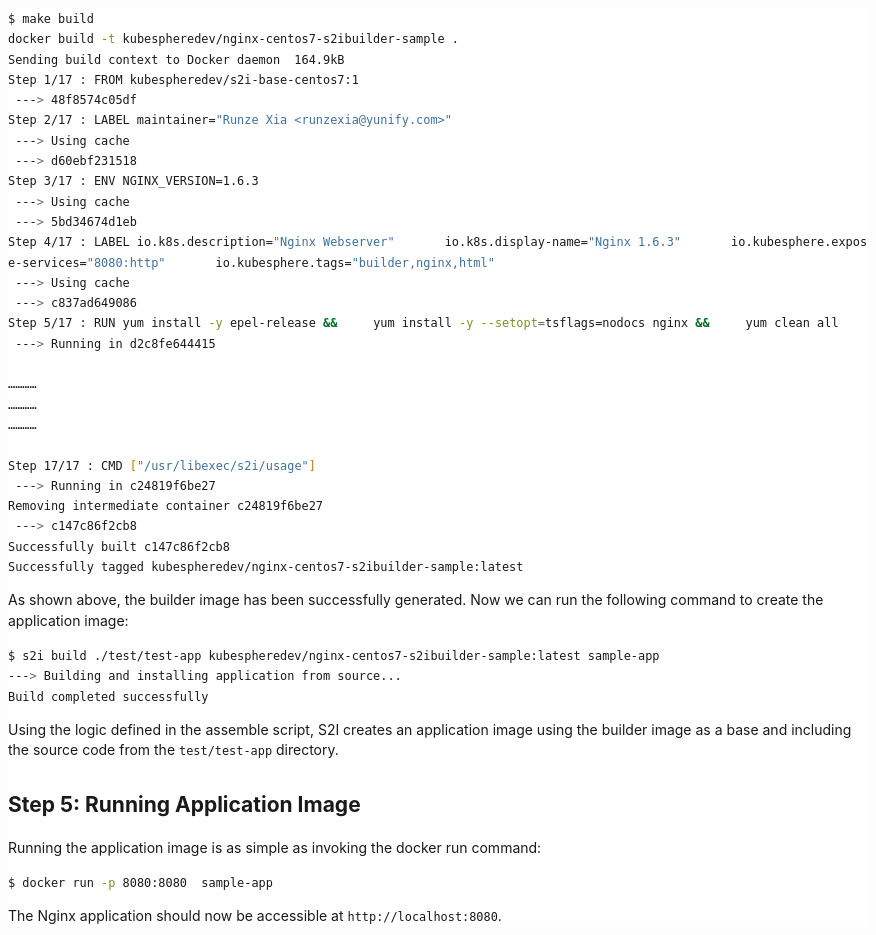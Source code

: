 ```bash
$ make build
docker build -t kubespheredev/nginx-centos7-s2ibuilder-sample .
Sending build context to Docker daemon  164.9kB
Step 1/17 : FROM kubespheredev/s2i-base-centos7:1
 ---> 48f8574c05df
Step 2/17 : LABEL maintainer="Runze Xia <runzexia@yunify.com>"
 ---> Using cache
 ---> d60ebf231518
Step 3/17 : ENV NGINX_VERSION=1.6.3
 ---> Using cache
 ---> 5bd34674d1eb
Step 4/17 : LABEL io.k8s.description="Nginx Webserver"       io.k8s.display-name="Nginx 1.6.3"       io.kubesphere.expose-services="8080:http"       io.kubesphere.tags="builder,nginx,html"
 ---> Using cache
 ---> c837ad649086
Step 5/17 : RUN yum install -y epel-release &&     yum install -y --setopt=tsflags=nodocs nginx &&     yum clean all
 ---> Running in d2c8fe644415

…………
…………
…………

Step 17/17 : CMD ["/usr/libexec/s2i/usage"]
 ---> Running in c24819f6be27
Removing intermediate container c24819f6be27
 ---> c147c86f2cb8
Successfully built c147c86f2cb8
Successfully tagged kubespheredev/nginx-centos7-s2ibuilder-sample:latest
```

As shown above, the builder image has been successfully generated. Now we can run the following command to create the application image:

```bash
$ s2i build ./test/test-app kubespheredev/nginx-centos7-s2ibuilder-sample:latest sample-app
---> Building and installing application from source...
Build completed successfully
```

Using the logic defined in the assemble script, S2I creates an application image using the builder image as a base and including the source code from the `test/test-app` directory.


## Step 5: Running Application Image

Running the application image is as simple as invoking the docker run command:

```bash
$ docker run -p 8080:8080  sample-app
```

The Nginx application should now be accessible at `http://localhost:8080`.
